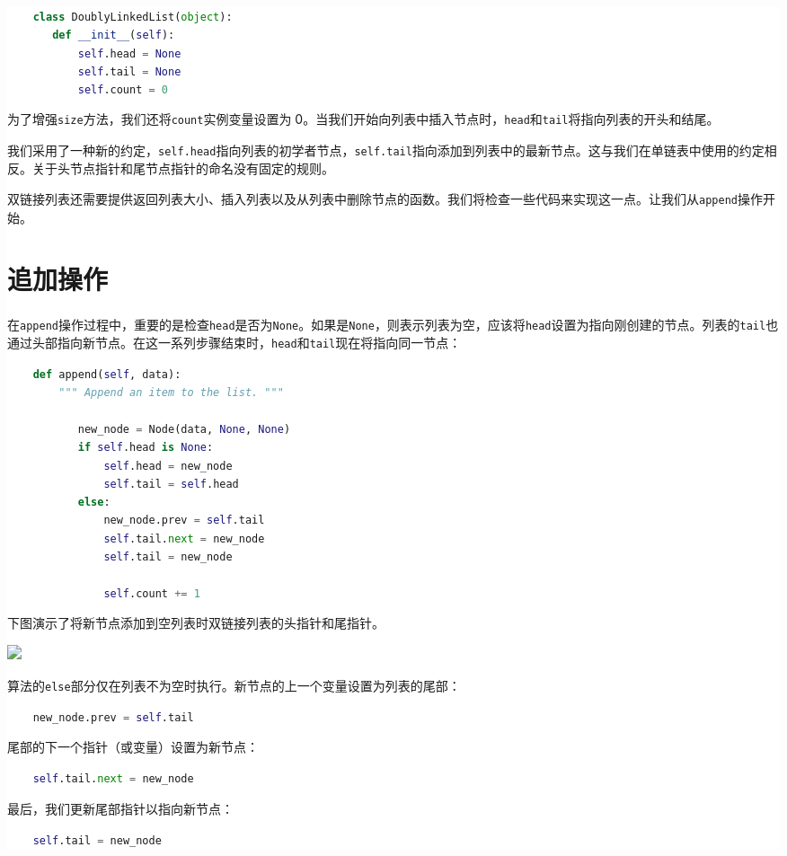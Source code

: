 ```py
    class DoublyLinkedList(object):
       def __init__(self):
           self.head = None
           self.tail = None
           self.count = 0
```

为了增强`size`方法，我们还将`count`实例变量设置为 0。当我们开始向列表中插入节点时，`head`和`tail`将指向列表的开头和结尾。

我们采用了一种新的约定，`self.head`指向列表的初学者节点，`self.tail`指向添加到列表中的最新节点。这与我们在单链表中使用的约定相反。关于头节点指针和尾节点指针的命名没有固定的规则。

双链接列表还需要提供返回列表大小、插入列表以及从列表中删除节点的函数。我们将检查一些代码来实现这一点。让我们从`append`操作开始。

# 追加操作

在`append`操作过程中，重要的是检查`head`是否为`None`。如果是`None`，则表示列表为空，应该将`head`设置为指向刚创建的节点。列表的`tail`也通过头部指向新节点。在这一系列步骤结束时，`head`和`tail`现在将指向同一节点：

```py
    def append(self, data): 
        """ Append an item to the list. """ 

           new_node = Node(data, None, None) 
           if self.head is None: 
               self.head = new_node 
               self.tail = self.head 
           else: 
               new_node.prev = self.tail 
               self.tail.next = new_node 
               self.tail = new_node 

               self.count += 1 
```

下图演示了将新节点添加到空列表时双链接列表的头指针和尾指针。

![](assets/4726485a-16d3-40e4-ae32-b63afef3b054.jpg)

算法的`else`部分仅在列表不为空时执行。新节点的上一个变量设置为列表的尾部：

```py
    new_node.prev = self.tail 
```

尾部的下一个指针（或变量）设置为新节点：

```py
    self.tail.next = new_node 
```

最后，我们更新尾部指针以指向新节点：

```py
    self.tail = new_node 
```
